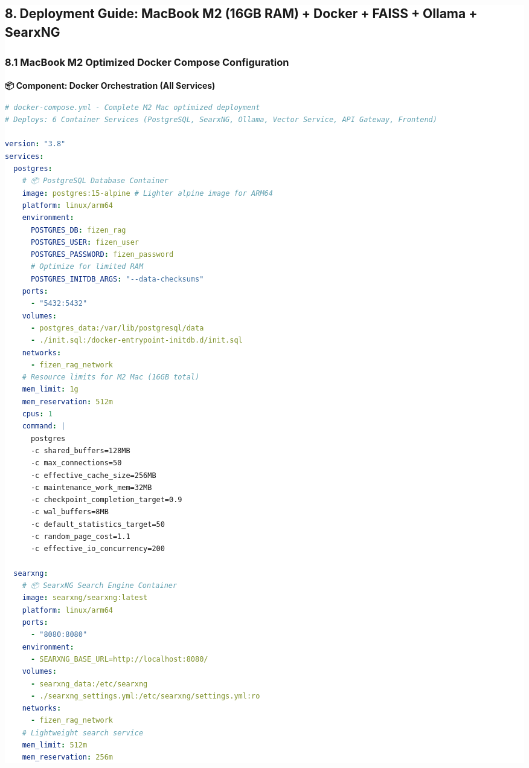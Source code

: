 ## 8. Deployment Guide: MacBook M2 (16GB RAM) + Docker + FAISS + Ollama + SearxNG

### 8.1 MacBook M2 Optimized Docker Compose Configuration

**📦 Component: Docker Orchestration (All Services)**

```yaml
# docker-compose.yml - Complete M2 Mac optimized deployment
# Deploys: 6 Container Services (PostgreSQL, SearxNG, Ollama, Vector Service, API Gateway, Frontend)

version: "3.8"
services:
  postgres:
    # 📦 PostgreSQL Database Container
    image: postgres:15-alpine # Lighter alpine image for ARM64
    platform: linux/arm64
    environment:
      POSTGRES_DB: fizen_rag
      POSTGRES_USER: fizen_user
      POSTGRES_PASSWORD: fizen_password
      # Optimize for limited RAM
      POSTGRES_INITDB_ARGS: "--data-checksums"
    ports:
      - "5432:5432"
    volumes:
      - postgres_data:/var/lib/postgresql/data
      - ./init.sql:/docker-entrypoint-initdb.d/init.sql
    networks:
      - fizen_rag_network
    # Resource limits for M2 Mac (16GB total)
    mem_limit: 1g
    mem_reservation: 512m
    cpus: 1
    command: |
      postgres 
      -c shared_buffers=128MB 
      -c max_connections=50
      -c effective_cache_size=256MB
      -c maintenance_work_mem=32MB
      -c checkpoint_completion_target=0.9
      -c wal_buffers=8MB
      -c default_statistics_target=50
      -c random_page_cost=1.1
      -c effective_io_concurrency=200

  searxng:
    # 📦 SearxNG Search Engine Container
    image: searxng/searxng:latest
    platform: linux/arm64
    ports:
      - "8080:8080"
    environment:
      - SEARXNG_BASE_URL=http://localhost:8080/
    volumes:
      - searxng_data:/etc/searxng
      - ./searxng_settings.yml:/etc/searxng/settings.yml:ro
    networks:
      - fizen_rag_network
    # Lightweight search service
    mem_limit: 512m
    mem_reservation: 256m
```